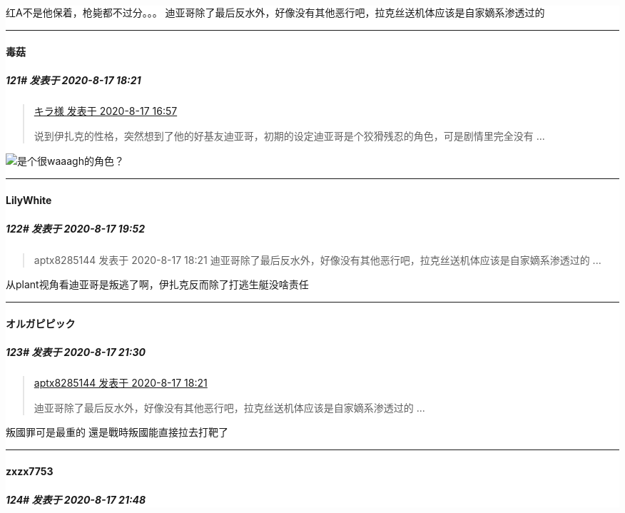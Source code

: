 红A不是他保着，枪毙都不过分。。。</blockquote>
迪亚哥除了最后反水外，好像没有其他恶行吧，拉克丝送机体应该是自家嫡系渗透过的







-----

####  毒菇  
##### 121#       发表于 2020-8-17 18:21



<blockquote><a href="httphttps://bbs.saraba1st.com/2b/forum.php?mod=redirect&amp;goto=findpost&amp;pid=48462132&amp;ptid=1955030" target="_blank">キラ様 发表于 2020-8-17 16:57</a>

说到伊扎克的性格，突然想到了他的好基友迪亚哥，初期的设定迪亚哥是个狡猾残忍的角色，可是剧情里完全没有 ...</blockquote>
<img src="https://static.saraba1st.com/image/smiley/face2017/067.png" referrerpolicy="no-referrer">是个很waaagh的角色？







-----

####  LilyWhite  
##### 122#       发表于 2020-8-17 19:52



<blockquote>aptx8285144 发表于 2020-8-17 18:21
迪亚哥除了最后反水外，好像没有其他恶行吧，拉克丝送机体应该是自家嫡系渗透过的 ...</blockquote>
从plant视角看迪亚哥是叛逃了啊，伊扎克反而除了打逃生艇没啥责任







-----

####  オルガピピック  
##### 123#       发表于 2020-8-17 21:30



<blockquote><a href="httphttps://bbs.saraba1st.com/2b/forum.php?mod=redirect&amp;goto=findpost&amp;pid=48463152&amp;ptid=1955030" target="_blank">aptx8285144 发表于 2020-8-17 18:21</a>

迪亚哥除了最后反水外，好像没有其他恶行吧，拉克丝送机体应该是自家嫡系渗透过的 ...</blockquote>
叛國罪可是最重的 還是戰時叛國能直接拉去打靶了







-----

####  zxzx7753  
##### 124#       发表于 2020-8-17 21:48
